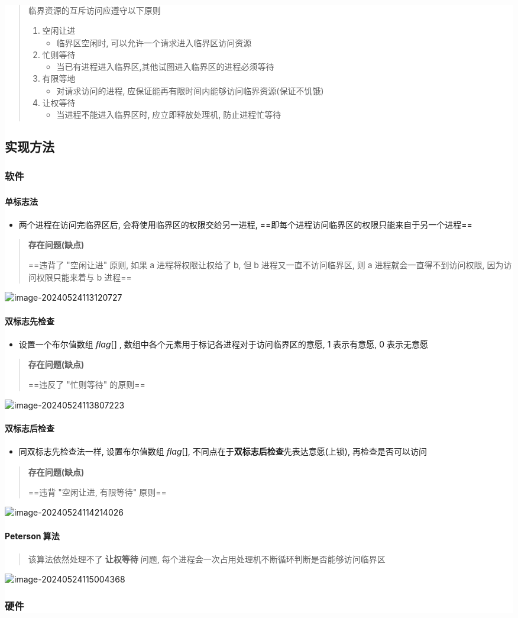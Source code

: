   > 临界资源的互斥访问应遵守以下原则
  >
  > 1. 空闲让进
  >    + 临界区空闲时, 可以允许一个请求进入临界区访问资源
  > 2. 忙则等待
  >    + 当已有进程进入临界区,其他试图进入临界区的进程必须等待
  > 3. 有限等地
  >    + 对请求访问的进程, 应保证能再有限时间内能够访问临界资源(保证不饥饿)
  > 4. 让权等待
  >    + 当进程不能进入临界区时, 应立即释放处理机, 防止进程忙等待

## 实现方法

### 软件

#### 单标志法

+ 两个进程在访问完临界区后, 会将使用临界区的权限交给另一进程, ==即每个进程访问临界区的权限只能来自于另一个进程==

> **存在问题(缺点)**
>
> ==违背了 "空闲让进" 原则, 如果 a 进程将权限让权给了 b, 但 b 进程又一直不访问临界区, 则 a 进程就会一直得不到访问权限, 因为访问权限只能来着与 b 进程==

![image-20240524113120727](https://s2.loli.net/2024/05/24/t4e91kXwpDm82xH.png)

#### 双标志先检查

+ 设置一个布尔值数组 $flag[]$ , 数组中各个元素用于标记各进程对于访问临界区的意愿, $1$ 表示有意愿, $0$ 表示无意愿

> **存在问题(缺点)**
>
> ==违反了 "忙则等待" 的原则==

![image-20240524113807223](https://s2.loli.net/2024/05/24/qPAcMlsgUu2WFT9.png)

#### 双标志后检查

+ 同双标志先检查法一样, 设置布尔值数组 $flag[]$, 不同点在于**双标志后检查**先表达意愿(上锁), 再检查是否可以访问

> **存在问题(缺点)**
>
> ==违背 "空闲让进, 有限等待" 原则==

![image-20240524114214026](https://s2.loli.net/2024/05/24/g7p4CyRaqUGxnsr.png)

#### Peterson 算法

> 该算法依然处理不了 **让权等待** 问题, 每个进程会一次占用处理机不断循环判断是否能够访问临界区

![image-20240524115004368](https://s2.loli.net/2024/05/24/nFRj5yJxuqiZA6k.png)

### 硬件

